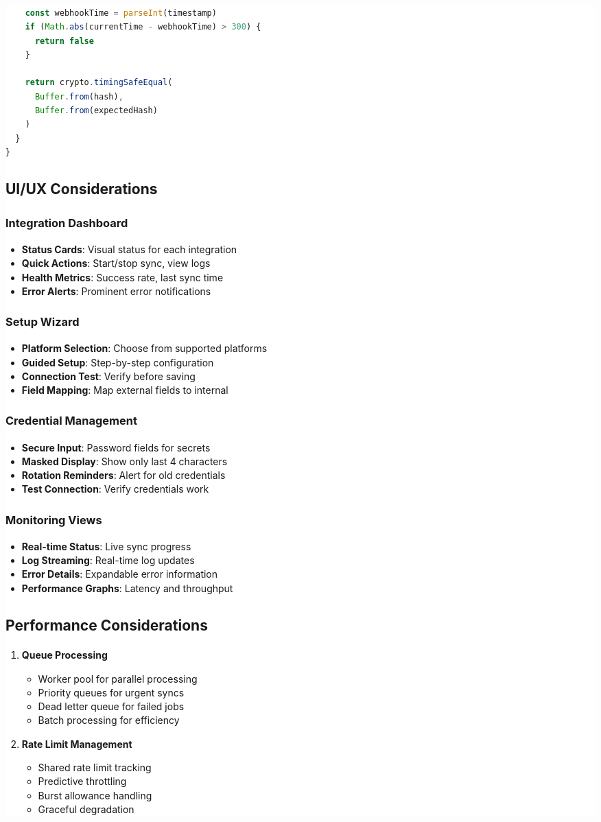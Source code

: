 ```typescript
    const webhookTime = parseInt(timestamp)
    if (Math.abs(currentTime - webhookTime) > 300) {
      return false
    }
    
    return crypto.timingSafeEqual(
      Buffer.from(hash),
      Buffer.from(expectedHash)
    )
  }
}
```

## UI/UX Considerations

### Integration Dashboard
- **Status Cards**: Visual status for each integration
- **Quick Actions**: Start/stop sync, view logs
- **Health Metrics**: Success rate, last sync time
- **Error Alerts**: Prominent error notifications

### Setup Wizard
- **Platform Selection**: Choose from supported platforms
- **Guided Setup**: Step-by-step configuration
- **Connection Test**: Verify before saving
- **Field Mapping**: Map external fields to internal

### Credential Management
- **Secure Input**: Password fields for secrets
- **Masked Display**: Show only last 4 characters
- **Rotation Reminders**: Alert for old credentials
- **Test Connection**: Verify credentials work

### Monitoring Views
- **Real-time Status**: Live sync progress
- **Log Streaming**: Real-time log updates
- **Error Details**: Expandable error information
- **Performance Graphs**: Latency and throughput

## Performance Considerations

1. **Queue Processing**
   - Worker pool for parallel processing
   - Priority queues for urgent syncs
   - Dead letter queue for failed jobs
   - Batch processing for efficiency

2. **Rate Limit Management**
   - Shared rate limit tracking
   - Predictive throttling
   - Burst allowance handling
   - Graceful degradation
